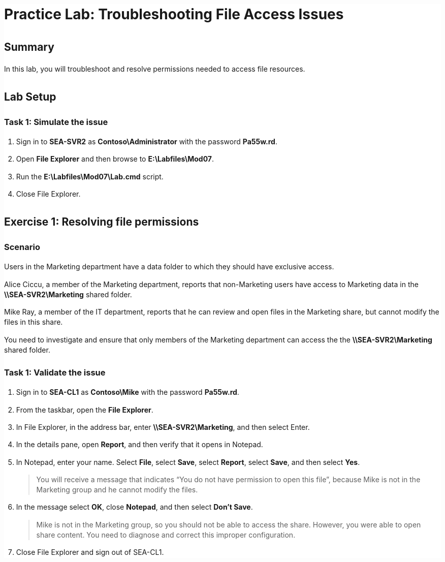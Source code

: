 # Practice Lab: Troubleshooting File Access Issues

## Summary

In this lab, you will troubleshoot and resolve permissions needed to access file resources.

## Lab Setup

### Task 1: Simulate the issue

1. Sign in to **SEA-SVR2** as **Contoso\\Administrator** with the password **Pa55w.rd**.

2. Open **File Explorer** and then browse to **E:\\Labfiles\\Mod07**.

3. Run the **E:\\Labfiles\\Mod07\\Lab.cmd** script.

4. Close File Explorer.

## Exercise 1: Resolving file permissions

### Scenario

Users in the Marketing department have a data folder to which they should have exclusive access.  

Alice Ciccu, a member of the Marketing department, reports that non-Marketing users have access to Marketing data in the **\\\\SEA-SVR2\\Marketing** shared folder. 

Mike Ray, a member of the IT department, reports that he can review and open files in the Marketing share, but cannot modify the files in this share.

You need to investigate and ensure that only members of the Marketing department can access the the **\\\\SEA-SVR2\\Marketing** shared folder.

### Task 1: Validate the issue

1. Sign in to **SEA-CL1** as **Contoso\\Mike** with the password **Pa55w.rd**.

2. From the taskbar, open the **File Explorer**.

3. In File Explorer, in the address bar, enter **\\\\SEA-SVR2\\Marketing**, and then select Enter.

4. In the details pane, open **Report**, and then verify that it opens in Notepad.

5. In Notepad, enter your name. Select **File**, select **Save**, select **Report**, select **Save**, and then select **Yes**.

   > You will receive a message that indicates “You do not have permission to open this file”, because Mike is not in the Marketing group and he cannot modify the files.

6. In the message select **OK**, close **Notepad**, and then select **Don’t Save**.

   > Mike is not in the Marketing group, so you should not be able to access the share. However, you were able to open share content. You need to diagnose and correct this improper configuration.

7. Close File Explorer and sign out of SEA-CL1.

